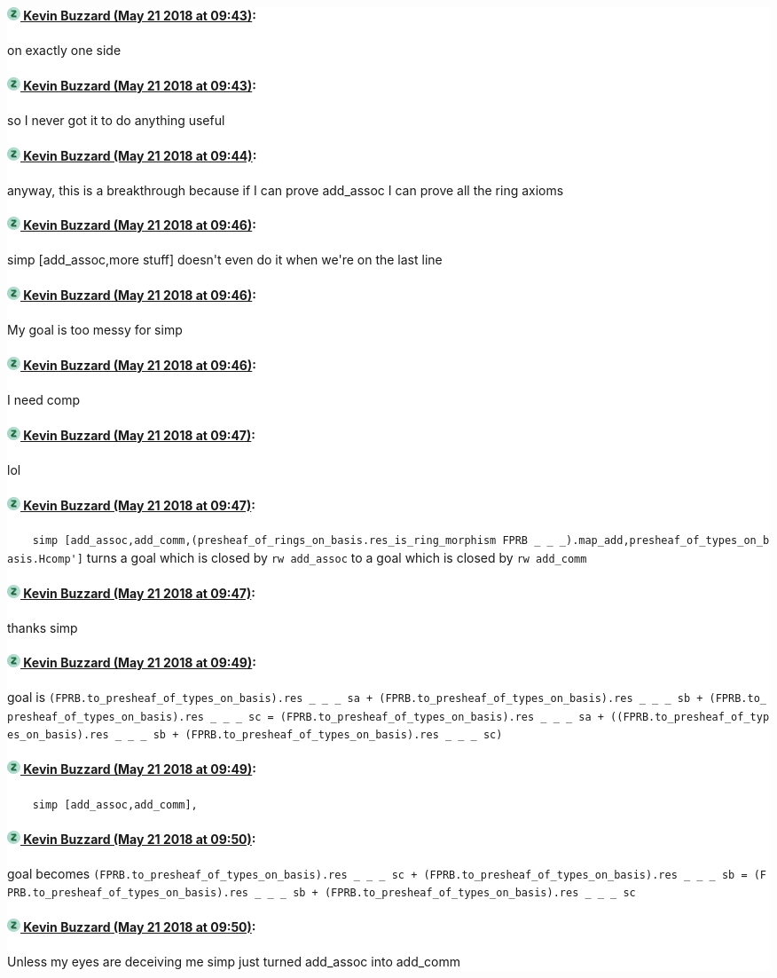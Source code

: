 #### [![Click to go to Zulip](../../assets/img/zulip2.png) Kevin Buzzard (May 21 2018 at 09:43)](https://leanprover.zulipchat.com/#narrow/stream/113488-general/topic/heq%20question/near/126861296):
on exactly one side

#### [![Click to go to Zulip](../../assets/img/zulip2.png) Kevin Buzzard (May 21 2018 at 09:43)](https://leanprover.zulipchat.com/#narrow/stream/113488-general/topic/heq%20question/near/126861298):
so I never got it to do anything useful

#### [![Click to go to Zulip](../../assets/img/zulip2.png) Kevin Buzzard (May 21 2018 at 09:44)](https://leanprover.zulipchat.com/#narrow/stream/113488-general/topic/heq%20question/near/126861347):
anyway, this is a breakthrough because if I can prove add_assoc I can prove all the ring axioms

#### [![Click to go to Zulip](../../assets/img/zulip2.png) Kevin Buzzard (May 21 2018 at 09:46)](https://leanprover.zulipchat.com/#narrow/stream/113488-general/topic/heq%20question/near/126861403):
simp [add_assoc,more stuff] doesn't even do it when we're on the last line

#### [![Click to go to Zulip](../../assets/img/zulip2.png) Kevin Buzzard (May 21 2018 at 09:46)](https://leanprover.zulipchat.com/#narrow/stream/113488-general/topic/heq%20question/near/126861404):
My goal is too messy for simp

#### [![Click to go to Zulip](../../assets/img/zulip2.png) Kevin Buzzard (May 21 2018 at 09:46)](https://leanprover.zulipchat.com/#narrow/stream/113488-general/topic/heq%20question/near/126861405):
I need comp

#### [![Click to go to Zulip](../../assets/img/zulip2.png) Kevin Buzzard (May 21 2018 at 09:47)](https://leanprover.zulipchat.com/#narrow/stream/113488-general/topic/heq%20question/near/126861413):
lol

#### [![Click to go to Zulip](../../assets/img/zulip2.png) Kevin Buzzard (May 21 2018 at 09:47)](https://leanprover.zulipchat.com/#narrow/stream/113488-general/topic/heq%20question/near/126861419):
`    simp [add_assoc,add_comm,(presheaf_of_rings_on_basis.res_is_ring_morphism FPRB _ _ _).map_add,presheaf_of_types_on_basis.Hcomp']` turns a goal which is closed by `rw add_assoc` to a goal which is closed by `rw add_comm`

#### [![Click to go to Zulip](../../assets/img/zulip2.png) Kevin Buzzard (May 21 2018 at 09:47)](https://leanprover.zulipchat.com/#narrow/stream/113488-general/topic/heq%20question/near/126861421):
thanks simp

#### [![Click to go to Zulip](../../assets/img/zulip2.png) Kevin Buzzard (May 21 2018 at 09:49)](https://leanprover.zulipchat.com/#narrow/stream/113488-general/topic/heq%20question/near/126861481):
goal is `(FPRB.to_presheaf_of_types_on_basis).res _ _ _ sa + (FPRB.to_presheaf_of_types_on_basis).res _ _ _ sb +
      (FPRB.to_presheaf_of_types_on_basis).res _ _ _ sc =
    (FPRB.to_presheaf_of_types_on_basis).res _ _ _ sa +
      ((FPRB.to_presheaf_of_types_on_basis).res _ _ _ sb + (FPRB.to_presheaf_of_types_on_basis).res _ _ _ sc)`

#### [![Click to go to Zulip](../../assets/img/zulip2.png) Kevin Buzzard (May 21 2018 at 09:49)](https://leanprover.zulipchat.com/#narrow/stream/113488-general/topic/heq%20question/near/126861483):
`    simp [add_assoc,add_comm],`

#### [![Click to go to Zulip](../../assets/img/zulip2.png) Kevin Buzzard (May 21 2018 at 09:50)](https://leanprover.zulipchat.com/#narrow/stream/113488-general/topic/heq%20question/near/126861525):
goal becomes `(FPRB.to_presheaf_of_types_on_basis).res _ _ _ sc + (FPRB.to_presheaf_of_types_on_basis).res _ _ _ sb =
    (FPRB.to_presheaf_of_types_on_basis).res _ _ _ sb + (FPRB.to_presheaf_of_types_on_basis).res _ _ _ sc`

#### [![Click to go to Zulip](../../assets/img/zulip2.png) Kevin Buzzard (May 21 2018 at 09:50)](https://leanprover.zulipchat.com/#narrow/stream/113488-general/topic/heq%20question/near/126861527):
Unless my eyes are deceiving me simp just turned add_assoc into add_comm